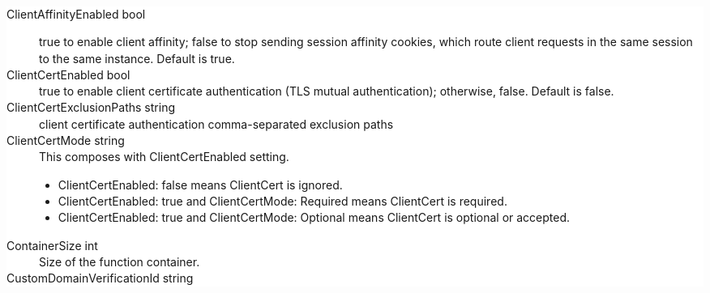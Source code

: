 <a data-swiftype-name="resource-property" data-swiftype-type="text" href="#clientaffinityenabled_csharp" style="color: inherit; text-decoration: inherit;">Client<wbr>Affinity<wbr>Enabled</a>
</span>
        <span class="property-indicator"></span>
        <span class="property-type">bool</span>
    </dt>
    <dd><!-- raw HTML omitted -->true<!-- raw HTML omitted --> to enable client affinity; <!-- raw HTML omitted -->false<!-- raw HTML omitted --> to stop sending session affinity cookies, which route client requests in the same session to the same instance. Default is <!-- raw HTML omitted -->true<!-- raw HTML omitted -->.</dd><dt class="property-"
            title="">
        <span id="clientcertenabled_csharp">
<a data-swiftype-name="resource-property" data-swiftype-type="text" href="#clientcertenabled_csharp" style="color: inherit; text-decoration: inherit;">Client<wbr>Cert<wbr>Enabled</a>
</span>
        <span class="property-indicator"></span>
        <span class="property-type">bool</span>
    </dt>
    <dd><!-- raw HTML omitted -->true<!-- raw HTML omitted --> to enable client certificate authentication (TLS mutual authentication); otherwise, <!-- raw HTML omitted -->false<!-- raw HTML omitted -->. Default is <!-- raw HTML omitted -->false<!-- raw HTML omitted -->.</dd><dt class="property-"
            title="">
        <span id="clientcertexclusionpaths_csharp">
<a data-swiftype-name="resource-property" data-swiftype-type="text" href="#clientcertexclusionpaths_csharp" style="color: inherit; text-decoration: inherit;">Client<wbr>Cert<wbr>Exclusion<wbr>Paths</a>
</span>
        <span class="property-indicator"></span>
        <span class="property-type">string</span>
    </dt>
    <dd>client certificate authentication comma-separated exclusion paths</dd><dt class="property-"
            title="">
        <span id="clientcertmode_csharp">
<a data-swiftype-name="resource-property" data-swiftype-type="text" href="#clientcertmode_csharp" style="color: inherit; text-decoration: inherit;">Client<wbr>Cert<wbr>Mode</a>
</span>
        <span class="property-indicator"></span>
        <span class="property-type">string</span>
    </dt>
    <dd>This composes with ClientCertEnabled setting.</p>
<ul>
<li>ClientCertEnabled: false means ClientCert is ignored.</li>
<li>ClientCertEnabled: true and ClientCertMode: Required means ClientCert is required.</li>
<li>ClientCertEnabled: true and ClientCertMode: Optional means ClientCert is optional or accepted.</li>
</ul></dd><dt class="property-"
            title="">
        <span id="containersize_csharp">
<a data-swiftype-name="resource-property" data-swiftype-type="text" href="#containersize_csharp" style="color: inherit; text-decoration: inherit;">Container<wbr>Size</a>
</span>
        <span class="property-indicator"></span>
        <span class="property-type">int</span>
    </dt>
    <dd>Size of the function container.</dd><dt class="property-"
            title="">
        <span id="customdomainverificationid_csharp">
<a data-swiftype-name="resource-property" data-swiftype-type="text" href="#customdomainverificationid_csharp" style="color: inherit; text-decoration: inherit;">Custom<wbr>Domain<wbr>Verification<wbr>Id</a>
</span>
        <span class="property-indicator"></span>
        <span class="property-type">string</span>
    </dt>